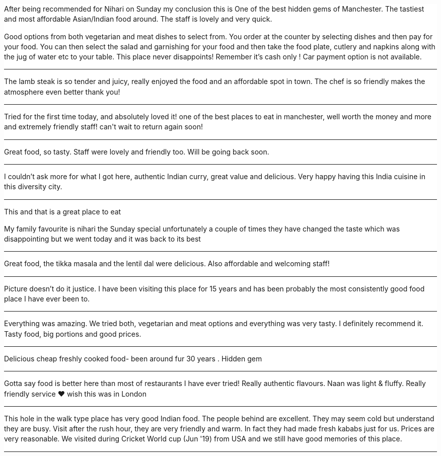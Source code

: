 After being recommended for Nihari on Sunday my conclusion this is One of the best hidden gems of Manchester. The tastiest and most affordable Asian/Indian food around. The staff is lovely and very quick.

Good options from both vegetarian and meat dishes to select from. You order at the counter by selecting dishes and then pay for your food. You can then select the salad and garnishing for your food and then take the food plate, cutlery and napkins along with the jug of water etc to your table. This place never disappoints! Remember it’s cash only ! Car payment option is not available.

---
The lamb steak is so tender and juicy, really enjoyed the food and an affordable spot in town. The chef is so friendly makes the atmosphere even better thank you!

---
Tried for the first time today, and absolutely loved it! one of the best places to eat in manchester, well worth the money and more and extremely friendly staff! can't wait to return again soon!

---
Great food, so tasty. Staff were lovely and friendly too. Will be going back soon.

---
I couldn’t ask more for what I got here, authentic Indian curry, great value and delicious. Very happy having this India cuisine in this diversity city.

---
This and that is a great place to eat

My family favourite is nihari the Sunday special unfortunately a couple of times they have changed the taste which was disappointing but we went today and it was back to its best

---
Great food, the tikka masala and the lentil dal were delicious. Also affordable and welcoming staff!

---
Picture doesn’t do it justice. I have been visiting this place for 15 years and has been probably the most consistently good food place I have ever been to.

---
Everything was amazing. We tried both, vegetarian and meat options and everything was very tasty. I definitely recommend it. Tasty food, big portions and good prices.

---
Delicious cheap freshly cooked food- been around fur 30 years . Hidden gem

---
Gotta say food is better here than most of restaurants I have ever tried! Really authentic flavours. Naan was light & fluffy. Really friendly service ❤️ wish this was in London

---
This hole in the walk type place has very good Indian food. The people behind are excellent.  They may seem cold but understand they are busy. Visit after the rush hour, they are very friendly and warm. In fact they had made fresh kababs just for us. Prices are very reasonable. We visited during Cricket World cup (Jun '19) from USA and we still have good memories of this place.

---